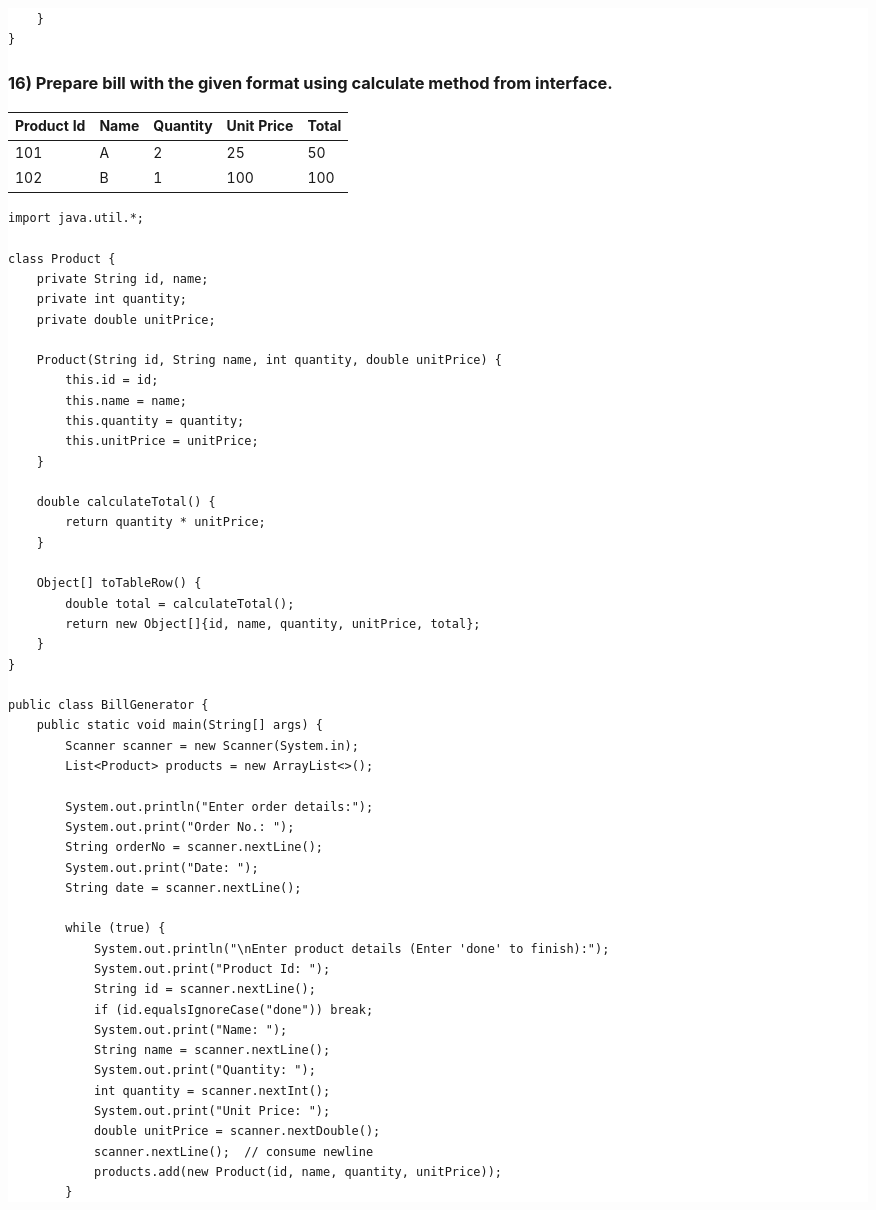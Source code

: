        }
    }

### 16)  Prepare bill with the given format using calculate method from interface.

| Product Id | Name       | Quantity | Unit Price | Total      |
|------------|------------|----------|------------|------------|
| 101        | A          | 2        | 25         | 50         |
| 102        | B          | 1        | 100        | 100        |

    import java.util.*;
    
    class Product {
        private String id, name;
        private int quantity;
        private double unitPrice;
    
        Product(String id, String name, int quantity, double unitPrice) {
            this.id = id;
            this.name = name;
            this.quantity = quantity;
            this.unitPrice = unitPrice;
        }
    
        double calculateTotal() {
            return quantity * unitPrice;
        }
    
        Object[] toTableRow() {
            double total = calculateTotal();
            return new Object[]{id, name, quantity, unitPrice, total};
        }
    }
    
    public class BillGenerator {
        public static void main(String[] args) {
            Scanner scanner = new Scanner(System.in);
            List<Product> products = new ArrayList<>();
    
            System.out.println("Enter order details:");
            System.out.print("Order No.: ");
            String orderNo = scanner.nextLine();
            System.out.print("Date: ");
            String date = scanner.nextLine();
    
            while (true) {
                System.out.println("\nEnter product details (Enter 'done' to finish):");
                System.out.print("Product Id: ");
                String id = scanner.nextLine();
                if (id.equalsIgnoreCase("done")) break;
                System.out.print("Name: ");
                String name = scanner.nextLine();
                System.out.print("Quantity: ");
                int quantity = scanner.nextInt();
                System.out.print("Unit Price: ");
                double unitPrice = scanner.nextDouble();
                scanner.nextLine();  // consume newline
                products.add(new Product(id, name, quantity, unitPrice));
            }
    